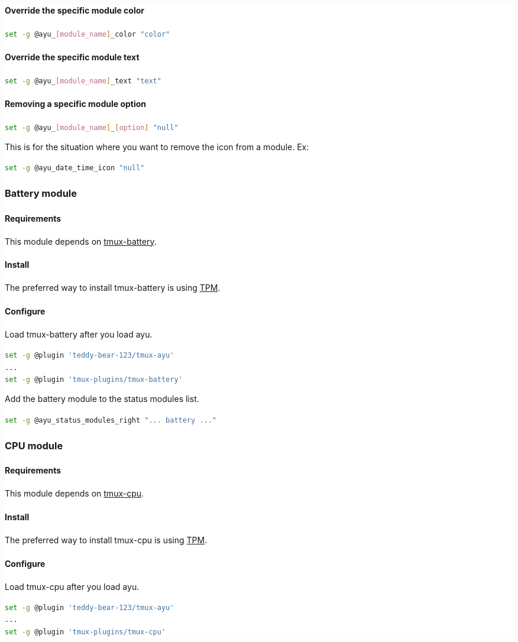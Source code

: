 #### Override the specific module color
```sh
set -g @ayu_[module_name]_color "color"
```

#### Override the specific module text
```sh
set -g @ayu_[module_name]_text "text"
```

#### Removing a specific module option
```sh
set -g @ayu_[module_name]_[option] "null"
```
This is for the situation where you want to remove the icon from a module.
Ex:
```sh
set -g @ayu_date_time_icon "null"
```

### Battery module

#### Requirements
This module depends on [tmux-battery](https://github.com/tmux-plugins/tmux-battery/tree/master).

#### Install
The preferred way to install tmux-battery is using [TPM](https://github.com/tmux-plugins/tpm).

#### Configure
Load tmux-battery after you load ayu.
```sh
set -g @plugin 'teddy-bear-123/tmux-ayu'
...
set -g @plugin 'tmux-plugins/tmux-battery'
```

Add the battery module to the status modules list.
```sh
set -g @ayu_status_modules_right "... battery ..."
```

### CPU module

#### Requirements
This module depends on [tmux-cpu](https://github.com/tmux-plugins/tmux-cpu/tree/master).

#### Install
The preferred way to install tmux-cpu is using [TPM](https://github.com/tmux-plugins/tpm).

#### Configure
Load tmux-cpu after you load ayu.
```sh
set -g @plugin 'teddy-bear-123/tmux-ayu'
...
set -g @plugin 'tmux-plugins/tmux-cpu'
```


[style-guide]: https://github.com/ayu/ayu/blob/main/docs/style-guide.md